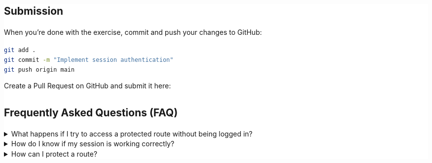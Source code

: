 ## Submission

When you’re done with the exercise, commit and push your changes to GitHub:

```bash
git add .
git commit -m "Implement session authentication"
git push origin main
```

Create a Pull Request on GitHub and submit it here:

## Frequently Asked Questions (FAQ)

<details><summary>What happens if I try to access a protected route without being logged in?</summary></details>

<details><summary>How do I know if my session is working correctly?</summary></details>

<details><summary>How can I protect a route?</summary></details>
